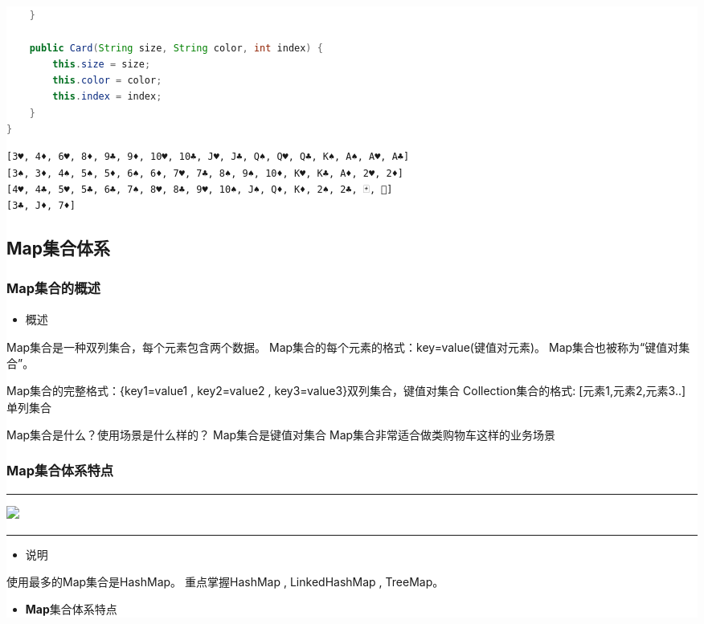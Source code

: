 ~~~java
    }

    public Card(String size, String color, int index) {
        this.size = size;
        this.color = color;
        this.index = index;
    }
}
~~~

~~~
[3♥, 4♦, 6♥, 8♦, 9♣, 9♦, 10♥, 10♣, J♥, J♣, Q♠, Q♥, Q♣, K♠, A♠, A♥, A♣]
[3♠, 3♦, 4♠, 5♠, 5♦, 6♠, 6♦, 7♥, 7♣, 8♠, 9♠, 10♦, K♥, K♣, A♦, 2♥, 2♦]
[4♥, 4♣, 5♥, 5♣, 6♣, 7♠, 8♥, 8♣, 9♥, 10♠, J♠, Q♦, K♦, 2♠, 2♣, 🃏, 👲]
[3♣, J♦, 7♦]
~~~



## **Map**集合体系

### Map集合的概述

- 概述

Map集合是一种双列集合，每个元素包含两个数据。
Map集合的每个元素的格式：key=value(键值对元素)。
Map集合也被称为“键值对集合”。

Map集合的完整格式：{key1=value1 , key2=value2 , key3=value3}双列集合，键值对集合
Collection集合的格式: [元素1,元素2,元素3..]  单列集合

Map集合是什么？使用场景是什么样的？
    Map集合是键值对集合
    Map集合非常适合做类购物车这样的业务场景



### Map集合体系特点

---

![](http://fgcy-pic.zhamao.ml/Snipaste_2022-03-12_20-06-15.png)

---



- 说明

使用最多的Map集合是HashMap。
重点掌握HashMap , LinkedHashMap , TreeMap。





- **Map**集合体系特点
